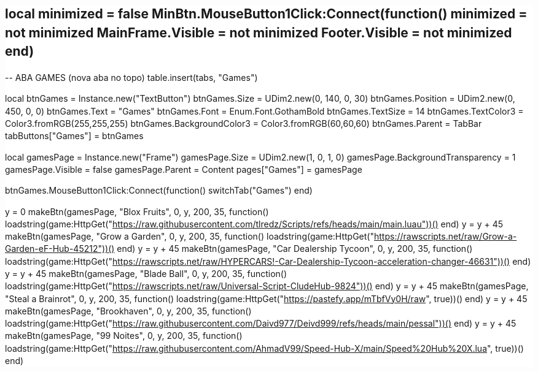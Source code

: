 local minimized = false
MinBtn.MouseButton1Click:Connect(function()
    minimized = not minimized
    MainFrame.Visible = not minimized
    Footer.Visible = not minimized
end)
--------------------------------------------------------
-- ABA GAMES (nova aba no topo)
table.insert(tabs, "Games")

local btnGames = Instance.new("TextButton")
btnGames.Size = UDim2.new(0, 140, 0, 30)
btnGames.Position = UDim2.new(0, 450, 0, 0)
btnGames.Text = "Games"
btnGames.Font = Enum.Font.GothamBold
btnGames.TextSize = 14
btnGames.TextColor3 = Color3.fromRGB(255,255,255)
btnGames.BackgroundColor3 = Color3.fromRGB(60,60,60)
btnGames.Parent = TabBar
tabButtons["Games"] = btnGames

local gamesPage = Instance.new("Frame")
gamesPage.Size = UDim2.new(1, 0, 1, 0)
gamesPage.BackgroundTransparency = 1
gamesPage.Visible = false
gamesPage.Parent = Content
pages["Games"] = gamesPage

btnGames.MouseButton1Click:Connect(function()
    switchTab("Games")
end)

y = 0
makeBtn(gamesPage, "Blox Fruits", 0, y, 200, 35, function()
    loadstring(game:HttpGet("https://raw.githubusercontent.com/tlredz/Scripts/refs/heads/main/main.luau"))()
end)
y = y + 45
makeBtn(gamesPage, "Grow a Garden", 0, y, 200, 35, function()
    loadstring(game:HttpGet("https://rawscripts.net/raw/Grow-a-Garden-eF-Hub-45212"))()
end)
y = y + 45
makeBtn(gamesPage, "Car Dealership Tycoon", 0, y, 200, 35, function()
    loadstring(game:HttpGet("https://rawscripts.net/raw/HYPERCARS!-Car-Dealership-Tycoon-acceleration-changer-46631"))()
end)
y = y + 45
makeBtn(gamesPage, "Blade Ball", 0, y, 200, 35, function()
    loadstring(game:HttpGet("https://rawscripts.net/raw/Universal-Script-CludeHub-9824"))()
end)
y = y + 45
makeBtn(gamesPage, "Steal a Brainrot", 0, y, 200, 35, function()
    loadstring(game:HttpGet("https://pastefy.app/mTbfVy0H/raw", true))()
end)
y = y + 45
makeBtn(gamesPage, "Brookhaven", 0, y, 200, 35, function()
    loadstring(game:HttpGet("https://raw.githubusercontent.com/Daivd977/Deivd999/refs/heads/main/pessal"))()
end)
y = y + 45
makeBtn(gamesPage, "99 Noites", 0, y, 200, 35, function()
    loadstring(game:HttpGet("https://raw.githubusercontent.com/AhmadV99/Speed-Hub-X/main/Speed%20Hub%20X.lua", true))()
end)
